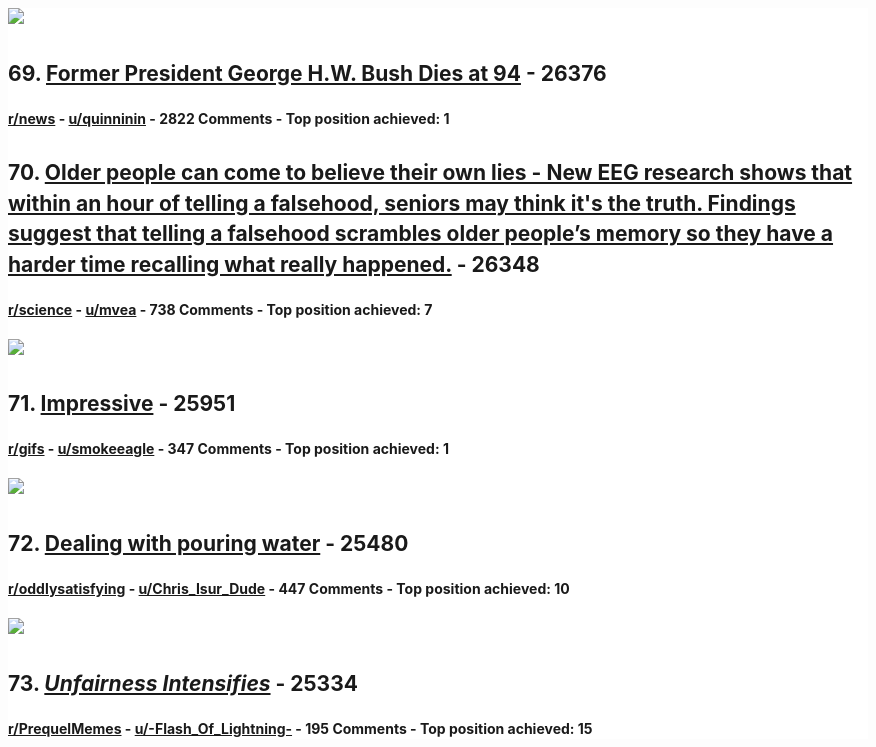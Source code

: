 <a href="https://i.redd.it/ed0ex6li3j121.jpg"><img src="https://b.thumbs.redditmedia.com/qr8H9A3xKh42mIq6SAGvOl5yvyeUO7iqMr2Yf3pVeBM.jpg"></img></a>

## 69. [Former President George H.W. Bush Dies at 94](http://reddit.com/r/news/comments/a203bi/former_president_george_hw_bush_dies_at_94/) - 26376
#### [r/news](http://reddit.com/r/news) - [u/quinninin](http://reddit.com/u/quinninin) - 2822 Comments - Top position achieved: 1

## 70. [Older people can come to believe their own lies - New EEG research shows that within an hour of telling a falsehood, seniors may think it's the truth. Findings suggest that telling a falsehood scrambles older people’s memory so they have a harder time recalling what really happened.](http://reddit.com/r/science/comments/a1rlml/older_people_can_come_to_believe_their_own_lies/) - 26348
#### [r/science](http://reddit.com/r/science) - [u/mvea](http://reddit.com/u/mvea) - 738 Comments - Top position achieved: 7

<a href="http://www.brandeis.edu/now/2018/november/lying-old-gutchess%20.html"><img src="https://b.thumbs.redditmedia.com/vdqN4KQtTQ3tzJnbpIZemWTCtFu3O0s5WOPtSJFcTTI.jpg"></img></a>

## 71. [Impressive](http://reddit.com/r/gifs/comments/a1qkmu/impressive/) - 25951
#### [r/gifs](http://reddit.com/r/gifs) - [u/smokeeagle](http://reddit.com/u/smokeeagle) - 347 Comments - Top position achieved: 1

<a href="https://gfycat.com/KindheartedIcyBoar"><img src="https://b.thumbs.redditmedia.com/jIsjnPDUX34kHEO6EcguFQ2E8bPkWyFfba0geNSfp8Y.jpg"></img></a>

## 72. [Dealing with pouring water](http://reddit.com/r/oddlysatisfying/comments/a1wgb7/dealing_with_pouring_water/) - 25480
#### [r/oddlysatisfying](http://reddit.com/r/oddlysatisfying) - [u/Chris_Isur_Dude](http://reddit.com/u/Chris_Isur_Dude) - 447 Comments - Top position achieved: 10

<a href="https://v.redd.it/ndmezwzz8j121"><img src="https://b.thumbs.redditmedia.com/36XFlotXkxhw5_ie9Cq8Inzfw6S4yfY4rUYau_I-0ag.jpg"></img></a>

## 73. [*Unfairness Intensifies*](http://reddit.com/r/PrequelMemes/comments/a1saxz/unfairness_intensifies/) - 25334
#### [r/PrequelMemes](http://reddit.com/r/PrequelMemes) - [u/-Flash_Of_Lightning-](http://reddit.com/u/-Flash_Of_Lightning-) - 195 Comments - Top position achieved: 15
